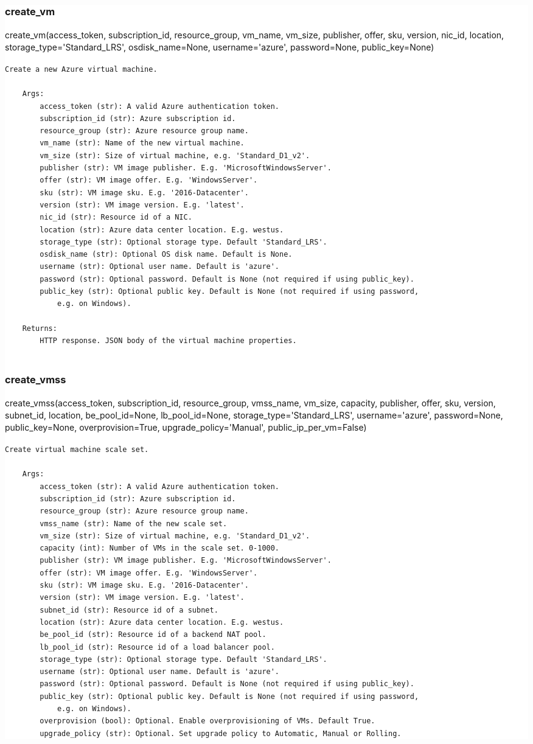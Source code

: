 ### create_vm
create_vm(access_token, subscription_id, resource_group, vm_name, vm_size, publisher, offer,
              sku, version, nic_id, location, storage_type='Standard_LRS', osdisk_name=None,
              username='azure', password=None, public_key=None)

```
Create a new Azure virtual machine.

    Args:
        access_token (str): A valid Azure authentication token.
        subscription_id (str): Azure subscription id.
        resource_group (str): Azure resource group name.
        vm_name (str): Name of the new virtual machine.
        vm_size (str): Size of virtual machine, e.g. 'Standard_D1_v2'.
        publisher (str): VM image publisher. E.g. 'MicrosoftWindowsServer'.
        offer (str): VM image offer. E.g. 'WindowsServer'.
        sku (str): VM image sku. E.g. '2016-Datacenter'.
        version (str): VM image version. E.g. 'latest'.
        nic_id (str): Resource id of a NIC.
        location (str): Azure data center location. E.g. westus.
        storage_type (str): Optional storage type. Default 'Standard_LRS'.
        osdisk_name (str): Optional OS disk name. Default is None.
        username (str): Optional user name. Default is 'azure'.
        password (str): Optional password. Default is None (not required if using public_key).
        public_key (str): Optional public key. Default is None (not required if using password,
            e.g. on Windows).

    Returns:
        HTTP response. JSON body of the virtual machine properties.
    
```

### create_vmss
create_vmss(access_token, subscription_id, resource_group, vmss_name, vm_size, capacity,
                publisher, offer, sku, version, subnet_id, location, be_pool_id=None,
                lb_pool_id=None, storage_type='Standard_LRS', username='azure', password=None,
                public_key=None, overprovision=True, upgrade_policy='Manual',
                public_ip_per_vm=False)

```
Create virtual machine scale set.

    Args:
        access_token (str): A valid Azure authentication token.
        subscription_id (str): Azure subscription id.
        resource_group (str): Azure resource group name.
        vmss_name (str): Name of the new scale set.
        vm_size (str): Size of virtual machine, e.g. 'Standard_D1_v2'.
        capacity (int): Number of VMs in the scale set. 0-1000.
        publisher (str): VM image publisher. E.g. 'MicrosoftWindowsServer'.
        offer (str): VM image offer. E.g. 'WindowsServer'.
        sku (str): VM image sku. E.g. '2016-Datacenter'.
        version (str): VM image version. E.g. 'latest'.
        subnet_id (str): Resource id of a subnet.
        location (str): Azure data center location. E.g. westus.
        be_pool_id (str): Resource id of a backend NAT pool.
        lb_pool_id (str): Resource id of a load balancer pool.
        storage_type (str): Optional storage type. Default 'Standard_LRS'.
        username (str): Optional user name. Default is 'azure'.
        password (str): Optional password. Default is None (not required if using public_key).
        public_key (str): Optional public key. Default is None (not required if using password,
            e.g. on Windows).
        overprovision (bool): Optional. Enable overprovisioning of VMs. Default True.
        upgrade_policy (str): Optional. Set upgrade policy to Automatic, Manual or Rolling.
```